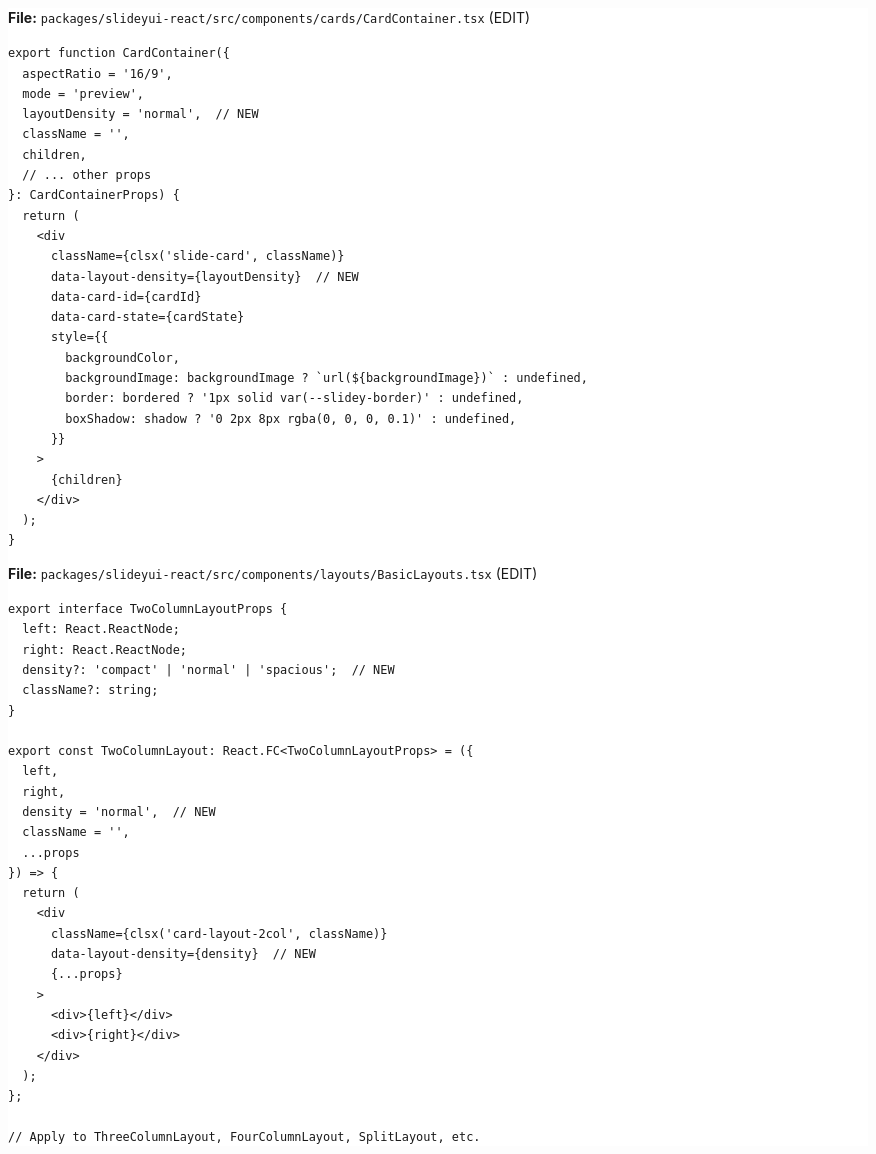 **File:** `packages/slideyui-react/src/components/cards/CardContainer.tsx` (EDIT)

```tsx
export function CardContainer({
  aspectRatio = '16/9',
  mode = 'preview',
  layoutDensity = 'normal',  // NEW
  className = '',
  children,
  // ... other props
}: CardContainerProps) {
  return (
    <div
      className={clsx('slide-card', className)}
      data-layout-density={layoutDensity}  // NEW
      data-card-id={cardId}
      data-card-state={cardState}
      style={{
        backgroundColor,
        backgroundImage: backgroundImage ? `url(${backgroundImage})` : undefined,
        border: bordered ? '1px solid var(--slidey-border)' : undefined,
        boxShadow: shadow ? '0 2px 8px rgba(0, 0, 0, 0.1)' : undefined,
      }}
    >
      {children}
    </div>
  );
}
```

**File:** `packages/slideyui-react/src/components/layouts/BasicLayouts.tsx` (EDIT)

```tsx
export interface TwoColumnLayoutProps {
  left: React.ReactNode;
  right: React.ReactNode;
  density?: 'compact' | 'normal' | 'spacious';  // NEW
  className?: string;
}

export const TwoColumnLayout: React.FC<TwoColumnLayoutProps> = ({
  left,
  right,
  density = 'normal',  // NEW
  className = '',
  ...props
}) => {
  return (
    <div
      className={clsx('card-layout-2col', className)}
      data-layout-density={density}  // NEW
      {...props}
    >
      <div>{left}</div>
      <div>{right}</div>
    </div>
  );
};

// Apply to ThreeColumnLayout, FourColumnLayout, SplitLayout, etc.
```
